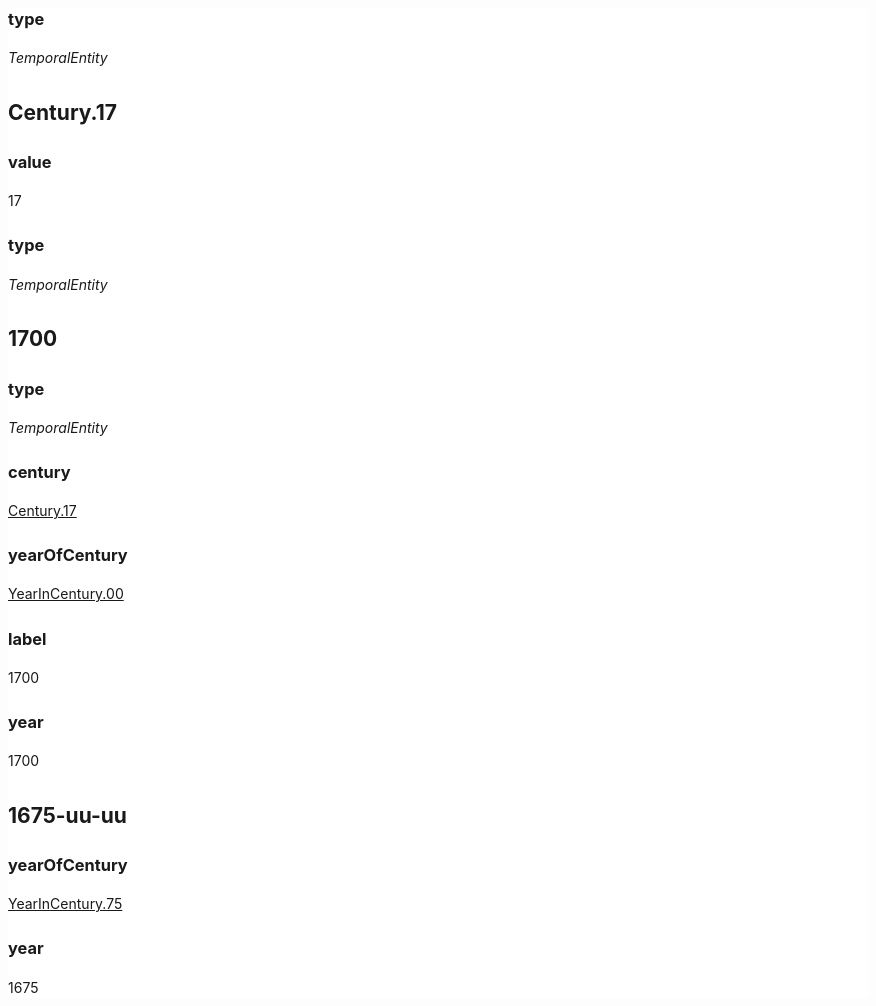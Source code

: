 ### type


*TemporalEntity*

## Century.17

### value


17

### type


*TemporalEntity*

## 1700

### type


*TemporalEntity*

### century


[Century.17](#Century.17)

### yearOfCentury


[YearInCentury.00](#YearInCentury.00)

### label


1700

### year


1700

## 1675-uu-uu

### yearOfCentury


[YearInCentury.75](#YearInCentury.75)

### year


1675
